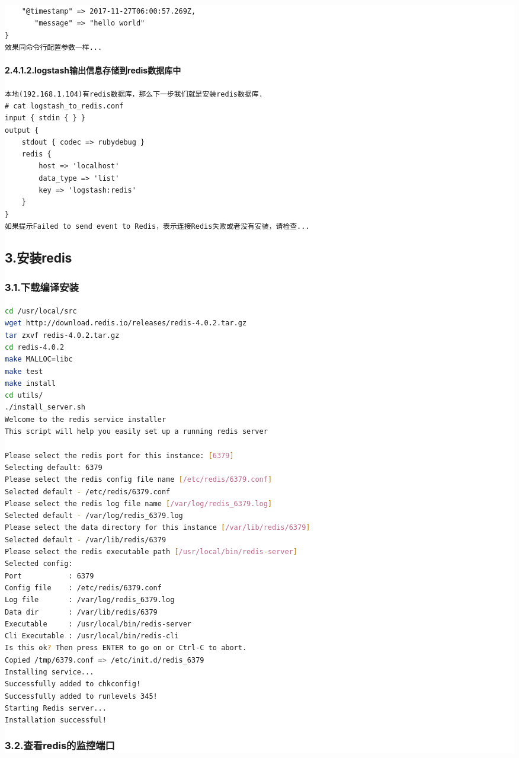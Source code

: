 ```
    "@timestamp" => 2017-11-27T06:00:57.269Z,
       "message" => "hello world"
}
效果同命令行配置参数一样...
```
#### 2.4.1.2.logstash输出信息存储到redis数据库中
```
本地(192.168.1.104)有redis数据库，那么下一步我们就是安装redis数据库.
# cat logstash_to_redis.conf
input { stdin { } }
output {
    stdout { codec => rubydebug }
    redis {
        host => 'localhost'
        data_type => 'list'
        key => 'logstash:redis'
    }
}
如果提示Failed to send event to Redis，表示连接Redis失败或者没有安装，请检查...
```

## 3.安装redis
### 3.1.下载编译安装
```bash
cd /usr/local/src
wget http://download.redis.io/releases/redis-4.0.2.tar.gz
tar zxvf redis-4.0.2.tar.gz
cd redis-4.0.2
make MALLOC=libc
make test
make install
cd utils/
./install_server.sh
Welcome to the redis service installer
This script will help you easily set up a running redis server

Please select the redis port for this instance: [6379]
Selecting default: 6379
Please select the redis config file name [/etc/redis/6379.conf]
Selected default - /etc/redis/6379.conf
Please select the redis log file name [/var/log/redis_6379.log]
Selected default - /var/log/redis_6379.log
Please select the data directory for this instance [/var/lib/redis/6379]
Selected default - /var/lib/redis/6379
Please select the redis executable path [/usr/local/bin/redis-server]
Selected config:
Port           : 6379
Config file    : /etc/redis/6379.conf
Log file       : /var/log/redis_6379.log
Data dir       : /var/lib/redis/6379
Executable     : /usr/local/bin/redis-server
Cli Executable : /usr/local/bin/redis-cli
Is this ok? Then press ENTER to go on or Ctrl-C to abort.
Copied /tmp/6379.conf => /etc/init.d/redis_6379
Installing service...
Successfully added to chkconfig!
Successfully added to runlevels 345!
Starting Redis server...
Installation successful!
```
### 3.2.查看redis的监控端口